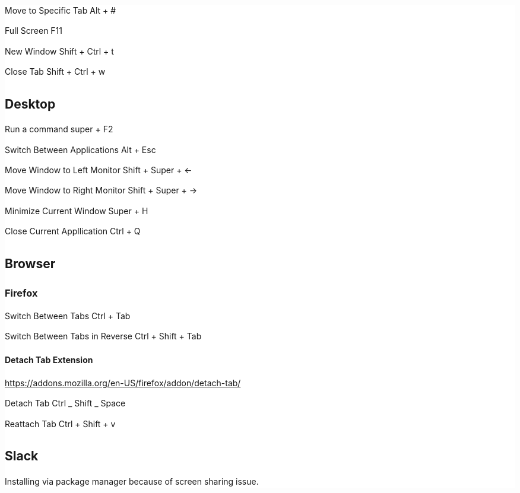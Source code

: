 Move to Specific Tab
Alt + \#

Full Screen
F11

New Window
Shift + Ctrl + t

Close Tab
Shift + Ctrl + w


## Desktop

Run a command
super + F2

Switch Between Applications
Alt + Esc

Move Window to Left Monitor
Shift + Super + <- 

Move Window to Right Monitor
Shift + Super + ->

Minimize Current Window
Super + H

Close Current Appllication
Ctrl + Q

## Browser

### Firefox

Switch Between Tabs
Ctrl + Tab

Switch Between Tabs in Reverse
Ctrl + Shift + Tab

#### Detach Tab Extension
https://addons.mozilla.org/en-US/firefox/addon/detach-tab/

Detach Tab
Ctrl _ Shift _ Space

Reattach Tab
Ctrl + Shift + v

## Slack

Installing via package manager because of screen sharing issue. 
